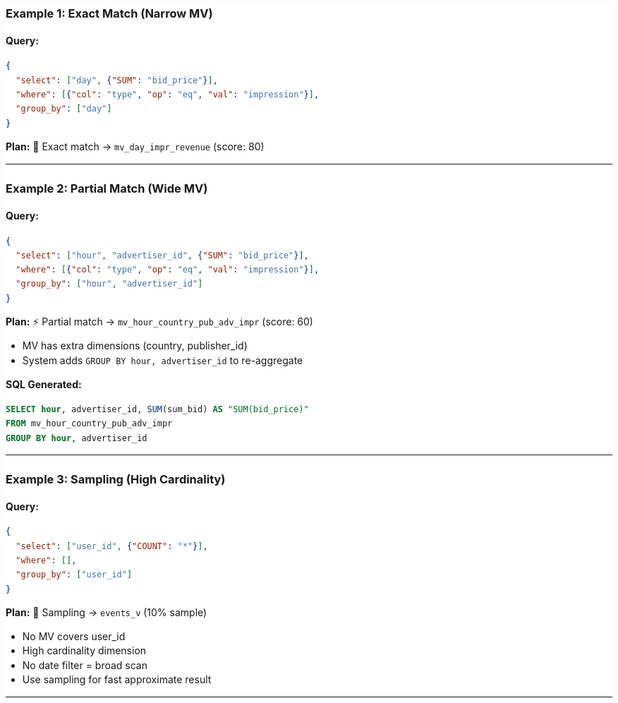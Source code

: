 ### Example 1: Exact Match (Narrow MV)

**Query:**
```json
{
  "select": ["day", {"SUM": "bid_price"}],
  "where": [{"col": "type", "op": "eq", "val": "impression"}],
  "group_by": ["day"]
}
```

**Plan:** 🎯 Exact match → `mv_day_impr_revenue` (score: 80)

---

### Example 2: Partial Match (Wide MV)

**Query:**
```json
{
  "select": ["hour", "advertiser_id", {"SUM": "bid_price"}],
  "where": [{"col": "type", "op": "eq", "val": "impression"}],
  "group_by": ["hour", "advertiser_id"]
}
```

**Plan:** ⚡ Partial match → `mv_hour_country_pub_adv_impr` (score: 60)
- MV has extra dimensions (country, publisher_id)
- System adds `GROUP BY hour, advertiser_id` to re-aggregate

**SQL Generated:**
```sql
SELECT hour, advertiser_id, SUM(sum_bid) AS "SUM(bid_price)"
FROM mv_hour_country_pub_adv_impr
GROUP BY hour, advertiser_id
```

---

### Example 3: Sampling (High Cardinality)

**Query:**
```json
{
  "select": ["user_id", {"COUNT": "*"}],
  "where": [],
  "group_by": ["user_id"]
}
```

**Plan:** 🎲 Sampling → `events_v` (10% sample)
- No MV covers user_id
- High cardinality dimension
- No date filter = broad scan
- Use sampling for fast approximate result

---